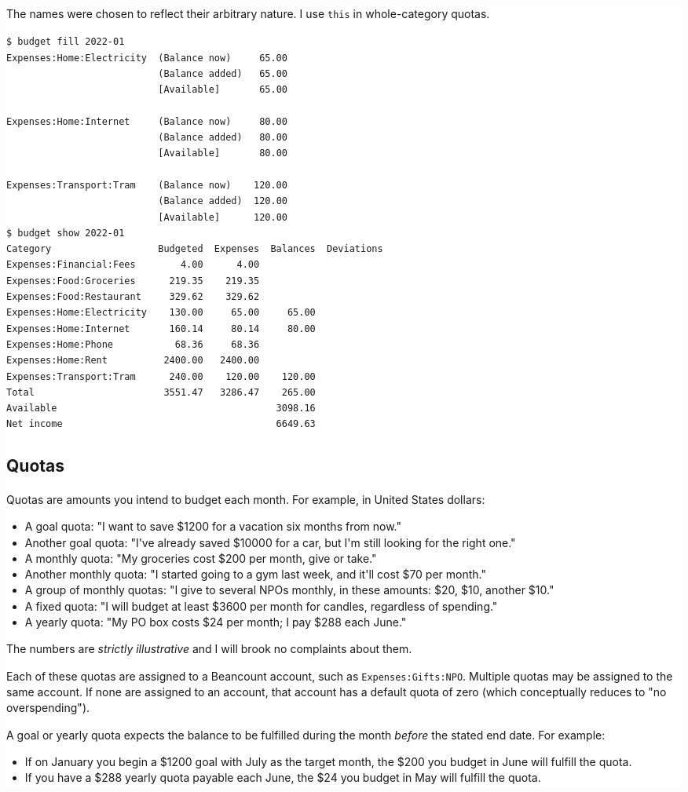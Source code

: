 The names were chosen to reflect their arbitrary nature.
I use `this` in whole-category quotas.

```
$ budget fill 2022-01
Expenses:Home:Electricity  (Balance now)     65.00
                           (Balance added)   65.00
                           [Available]       65.00

Expenses:Home:Internet     (Balance now)     80.00
                           (Balance added)   80.00
                           [Available]       80.00

Expenses:Transport:Tram    (Balance now)    120.00
                           (Balance added)  120.00
                           [Available]      120.00
$ budget show 2022-01
Category                   Budgeted  Expenses  Balances  Deviations
Expenses:Financial:Fees        4.00      4.00
Expenses:Food:Groceries      219.35    219.35
Expenses:Food:Restaurant     329.62    329.62
Expenses:Home:Electricity    130.00     65.00     65.00
Expenses:Home:Internet       160.14     80.14     80.00
Expenses:Home:Phone           68.36     68.36
Expenses:Home:Rent          2400.00   2400.00
Expenses:Transport:Tram      240.00    120.00    120.00
Total                       3551.47   3286.47    265.00
Available                                       3098.16
Net income                                      6649.63
```

## Quotas

Quotas are amounts you intend to budget each month. For example, in United States dollars:

- A goal quota: "I want to save $1200 for a vacation six months from now."
- Another goal quota: "I've already saved $10000 for a car, but I'm still looking for the right one."
- A monthly quota: "My groceries cost $200 per month, give or take."
- Another monthly quota: "I started going to a gym last week, and it'll cost $70 per month."
- A group of monthly quotas: "I give to several NPOs monthly, in these amounts: $20, $10, another $10."
- A fixed quota: "I will budget at least $3600 per month for candles, regardless of spending."
- A yearly quota: "My PO box costs $24 per month; I pay $288 each June."

The numbers are _strictly illustrative_ and I will brook no complaints about them.

Each of these quotas are assigned to a Beancount account, such as
`Expenses:Gifts:NPO`. Multiple quotas may be assigned to the same account. If
none are assigned to an account, that account has a default quota of zero
(which conceptually reduces to "no overspending").

A goal or yearly quota expects the balance to be fulfilled during the month
_before_ the stated end date. For example:
- If on January you begin a $1200 goal with July as the target month, the $200
  you budget in June will fulfill the quota.
- If you have a $288 yearly quota payable each June, the $24 you budget in May
  will fulfill the quota.
